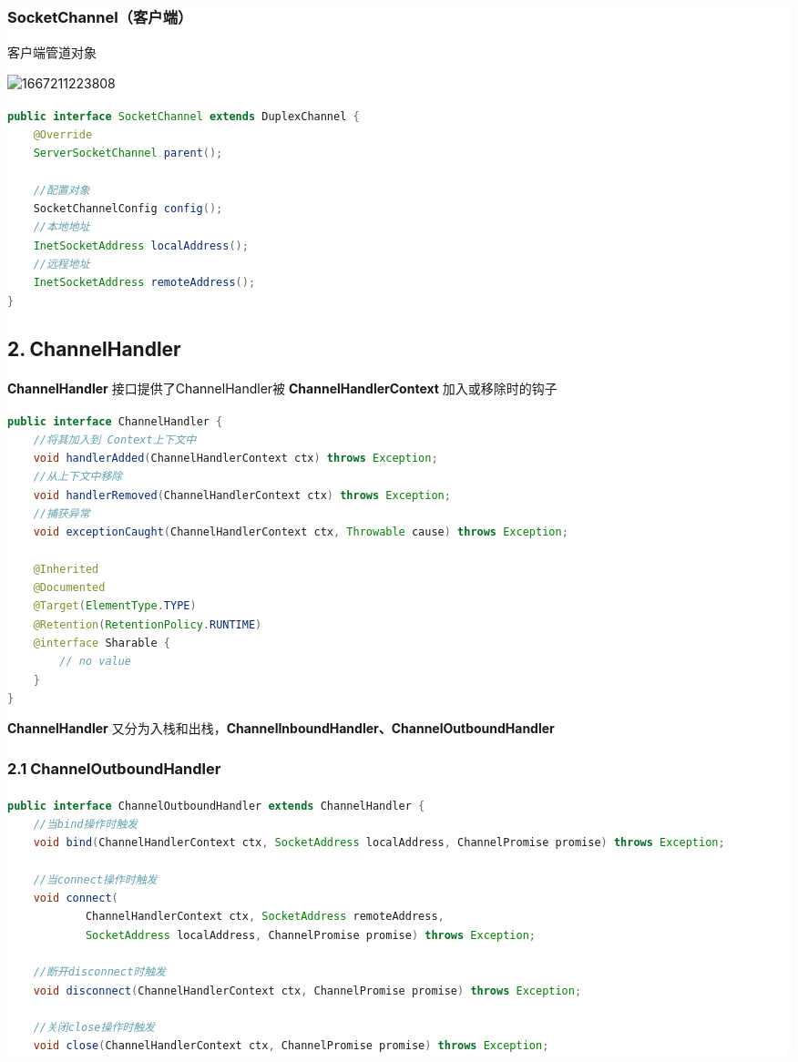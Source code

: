 ### SocketChannel（客户端）

客户端管道对象

![1667211223808](https://cdn.jsdelivr.net/gh/hackerhaiJu/note-picture@main/note-picture/1667211223808.png)

```java
public interface SocketChannel extends DuplexChannel {
    @Override
    ServerSocketChannel parent();

    //配置对象
    SocketChannelConfig config();
    //本地地址
    InetSocketAddress localAddress();
    //远程地址
    InetSocketAddress remoteAddress();
}
```



## 2. ChannelHandler

 **ChannelHandler** 接口提供了ChannelHandler被 **ChannelHandlerContext** 加入或移除时的钩子 

```java
public interface ChannelHandler {
    //将其加入到 Context上下文中
    void handlerAdded(ChannelHandlerContext ctx) throws Exception;
    //从上下文中移除
    void handlerRemoved(ChannelHandlerContext ctx) throws Exception;
    //捕获异常
    void exceptionCaught(ChannelHandlerContext ctx, Throwable cause) throws Exception;
    
    @Inherited
    @Documented
    @Target(ElementType.TYPE)
    @Retention(RetentionPolicy.RUNTIME)
    @interface Sharable {
        // no value
    }
}
```

**ChannelHandler** 又分为入栈和出栈，**ChannelInboundHandler、ChannelOutboundHandler**

### 2.1 ChannelOutboundHandler

```java
public interface ChannelOutboundHandler extends ChannelHandler {
    //当bind操作时触发
    void bind(ChannelHandlerContext ctx, SocketAddress localAddress, ChannelPromise promise) throws Exception;

    //当connect操作时触发
    void connect(
            ChannelHandlerContext ctx, SocketAddress remoteAddress,
            SocketAddress localAddress, ChannelPromise promise) throws Exception;

    //断开disconnect时触发
    void disconnect(ChannelHandlerContext ctx, ChannelPromise promise) throws Exception;

    //关闭close操作时触发
    void close(ChannelHandlerContext ctx, ChannelPromise promise) throws Exception;

```